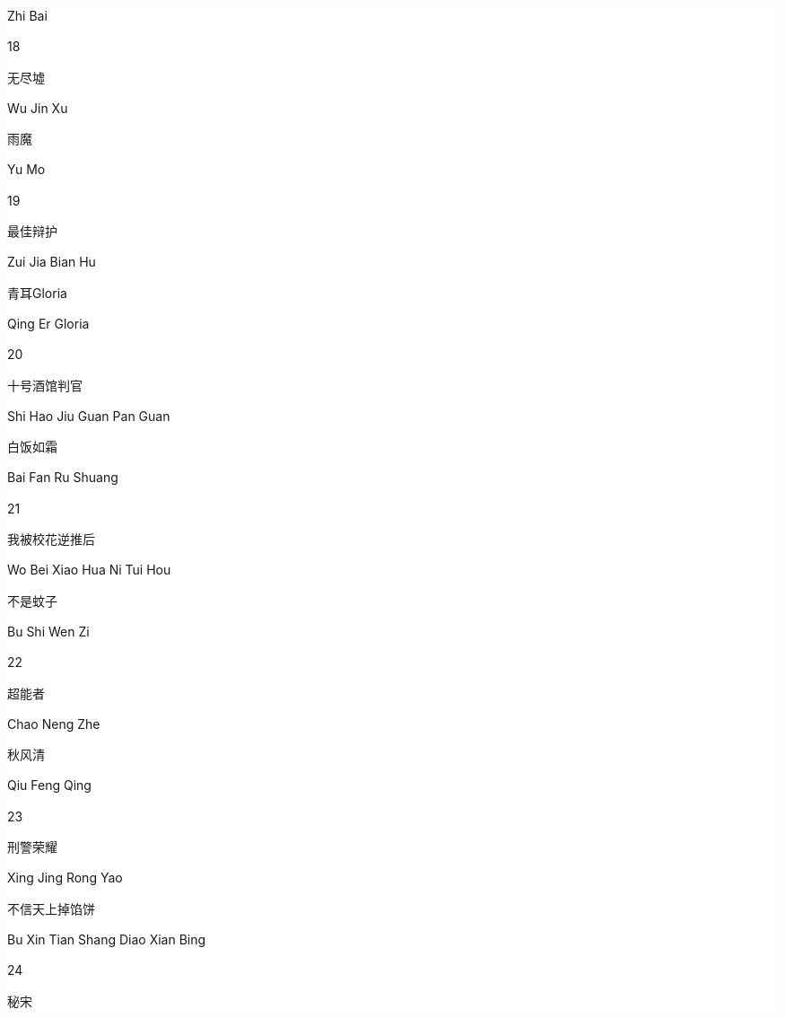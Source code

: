 Zhi   Bai

18

无尽墟

Wu   Jin Xu

雨魔

Yu   Mo

19

最佳辩护

Zui   Jia Bian Hu

青耳Gloria

Qing   Er Gloria

20

十号酒馆判官

Shi   Hao Jiu Guan Pan Guan

白饭如霜

Bai   Fan Ru Shuang

21

我被校花逆推后

Wo   Bei Xiao Hua Ni Tui Hou

不是蚊子

Bu   Shi Wen Zi

22

超能者

Chao   Neng Zhe

秋风清

Qiu   Feng Qing

23

刑警荣耀

Xing   Jing Rong Yao

不信天上掉馅饼

Bu   Xin Tian Shang Diao Xian Bing

24

秘宋
